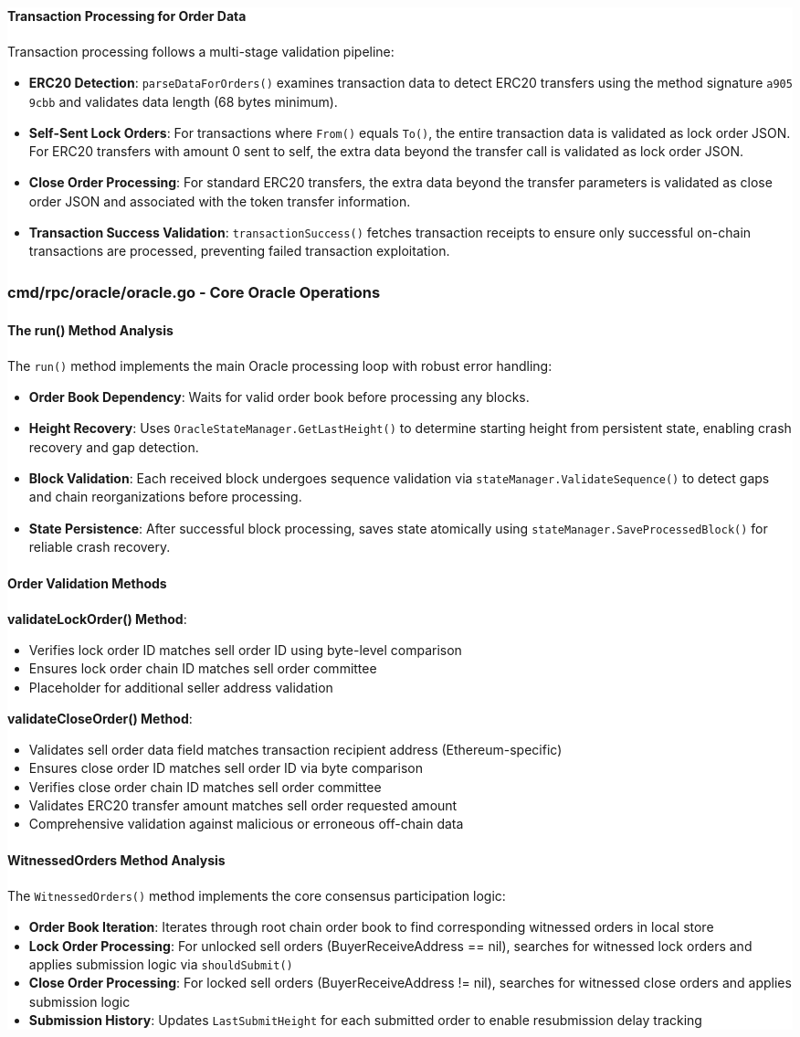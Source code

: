 #### Transaction Processing for Order Data

Transaction processing follows a multi-stage validation pipeline:

- **ERC20 Detection**: `parseDataForOrders()` examines transaction data to detect ERC20 transfers using the method signature `a9059cbb` and validates data length (68 bytes minimum).

- **Self-Sent Lock Orders**: For transactions where `From()` equals `To()`, the entire transaction data is validated as lock order JSON. For ERC20 transfers with amount 0 sent to self, the extra data beyond the transfer call is validated as lock order JSON.

- **Close Order Processing**: For standard ERC20 transfers, the extra data beyond the transfer parameters is validated as close order JSON and associated with the token transfer information.

- **Transaction Success Validation**: `transactionSuccess()` fetches transaction receipts to ensure only successful on-chain transactions are processed, preventing failed transaction exploitation.

### cmd/rpc/oracle/oracle.go - Core Oracle Operations

#### The run() Method Analysis

The `run()` method implements the main Oracle processing loop with robust error handling:

- **Order Book Dependency**: Waits for valid order book before processing any blocks.

- **Height Recovery**: Uses `OracleStateManager.GetLastHeight()` to determine starting height from persistent state, enabling crash recovery and gap detection.

- **Block Validation**: Each received block undergoes sequence validation via `stateManager.ValidateSequence()` to detect gaps and chain reorganizations before processing.

- **State Persistence**: After successful block processing, saves state atomically using `stateManager.SaveProcessedBlock()` for reliable crash recovery.

#### Order Validation Methods

**validateLockOrder() Method**:
- Verifies lock order ID matches sell order ID using byte-level comparison
- Ensures lock order chain ID matches sell order committee
- Placeholder for additional seller address validation

**validateCloseOrder() Method**:
- Validates sell order data field matches transaction recipient address (Ethereum-specific)
- Ensures close order ID matches sell order ID via byte comparison
- Verifies close order chain ID matches sell order committee
- Validates ERC20 transfer amount matches sell order requested amount
- Comprehensive validation against malicious or erroneous off-chain data

#### WitnessedOrders Method Analysis

The `WitnessedOrders()` method implements the core consensus participation logic:

- **Order Book Iteration**: Iterates through root chain order book to find corresponding witnessed orders in local store
- **Lock Order Processing**: For unlocked sell orders (BuyerReceiveAddress == nil), searches for witnessed lock orders and applies submission logic via `shouldSubmit()`
- **Close Order Processing**: For locked sell orders (BuyerReceiveAddress != nil), searches for witnessed close orders and applies submission logic
- **Submission History**: Updates `LastSubmitHeight` for each submitted order to enable resubmission delay tracking
